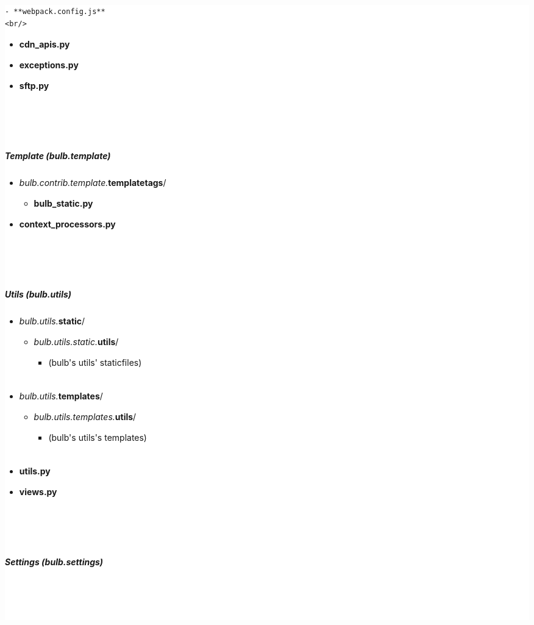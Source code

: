     - **webpack.config.js**
    <br/>

- **cdn_apis.py**

- **exceptions.py**

- **sftp.py**
<br/>
<br/>
<br/>


##### Template (bulb.template)
- _bulb.contrib.template._**templatetags**/

    - **bulb_static.py**

- **context_processors.py**
<br/>
<br/>
<br/>


##### Utils (bulb.utils)
- _bulb.utils._**static**/

    - _bulb.utils.static._**utils**/

        - (bulb's utils' staticfiles)
        <br/>

- _bulb.utils._**templates**/

    - _bulb.utils.templates._**utils**/

        - (bulb's utils's templates)
        <br/>

- **utils.py**

- **views.py**
<br/>
<br/>
<br/>

##### Settings (bulb.settings)
<br/>
<br/>
<br/>
